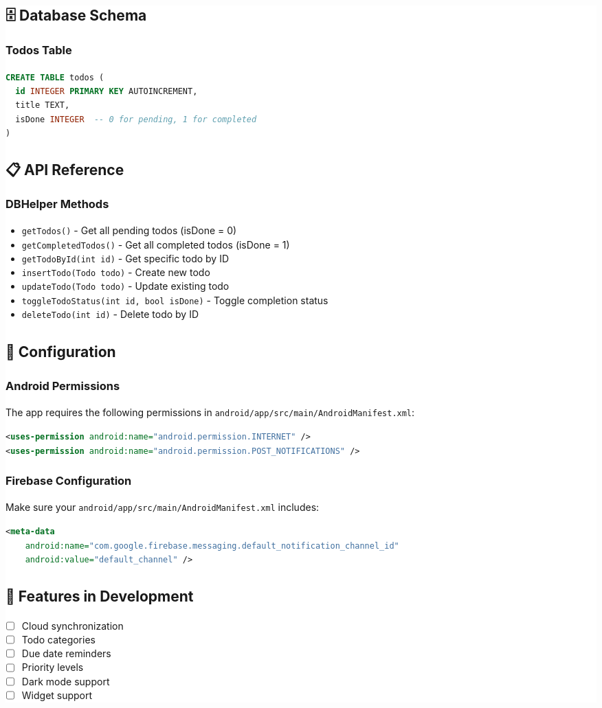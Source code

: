 ## 🗄️ Database Schema

### Todos Table

```sql
CREATE TABLE todos (
  id INTEGER PRIMARY KEY AUTOINCREMENT,
  title TEXT,
  isDone INTEGER  -- 0 for pending, 1 for completed
)
```

## 📋 API Reference

### DBHelper Methods

- `getTodos()` - Get all pending todos (isDone = 0)
- `getCompletedTodos()` - Get all completed todos (isDone = 1)
- `getTodoById(int id)` - Get specific todo by ID
- `insertTodo(Todo todo)` - Create new todo
- `updateTodo(Todo todo)` - Update existing todo
- `toggleTodoStatus(int id, bool isDone)` - Toggle completion status
- `deleteTodo(int id)` - Delete todo by ID

## 🔧 Configuration

### Android Permissions

The app requires the following permissions in `android/app/src/main/AndroidManifest.xml`:

```xml
<uses-permission android:name="android.permission.INTERNET" />
<uses-permission android:name="android.permission.POST_NOTIFICATIONS" />
```

### Firebase Configuration

Make sure your `android/app/src/main/AndroidManifest.xml` includes:

```xml
<meta-data
    android:name="com.google.firebase.messaging.default_notification_channel_id"
    android:value="default_channel" />
```

## 🚀 Features in Development

- [ ] Cloud synchronization
- [ ] Todo categories
- [ ] Due date reminders
- [ ] Priority levels
- [ ] Dark mode support
- [ ] Widget support
